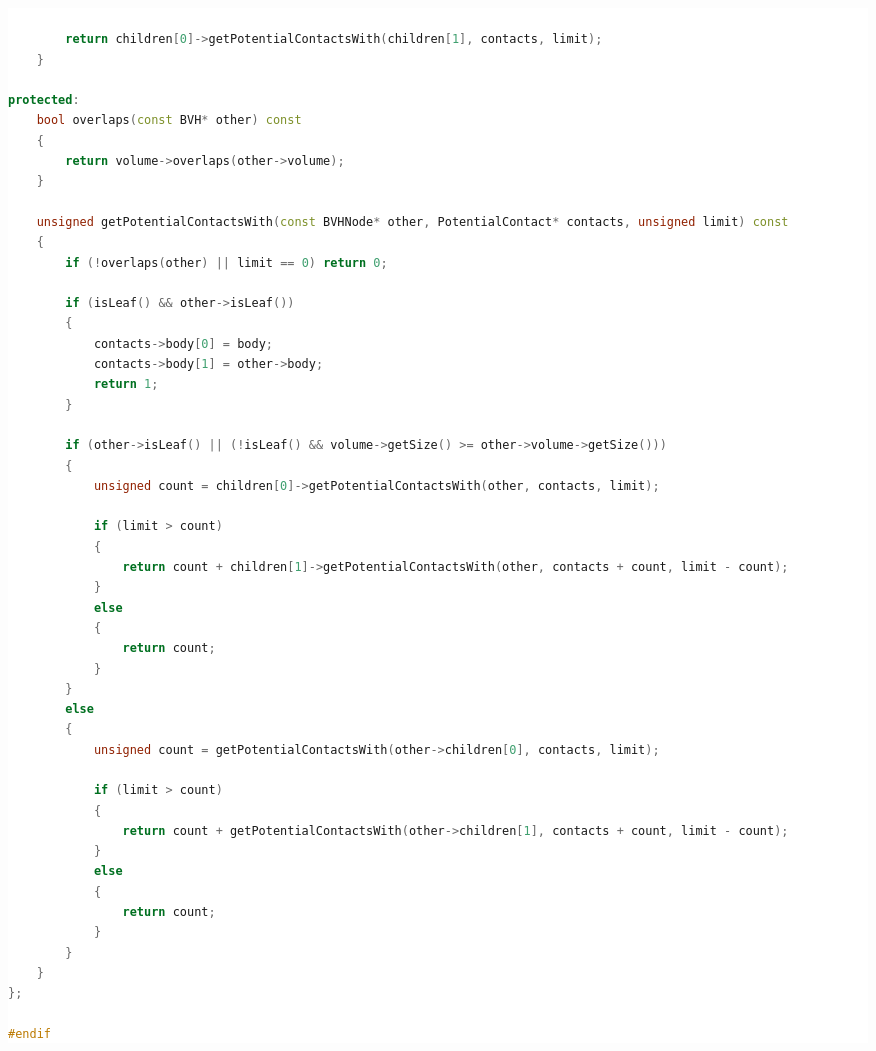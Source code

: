 ```cpp

        return children[0]->getPotentialContactsWith(children[1], contacts, limit);
    }

protected:
    bool overlaps(const BVH* other) const
    {
        return volume->overlaps(other->volume);
    }

    unsigned getPotentialContactsWith(const BVHNode* other, PotentialContact* contacts, unsigned limit) const
    {
        if (!overlaps(other) || limit == 0) return 0;

        if (isLeaf() && other->isLeaf())
        {
            contacts->body[0] = body;
            contacts->body[1] = other->body;
            return 1;
        }

        if (other->isLeaf() || (!isLeaf() && volume->getSize() >= other->volume->getSize()))
        {
            unsigned count = children[0]->getPotentialContactsWith(other, contacts, limit);

            if (limit > count)
            {
                return count + children[1]->getPotentialContactsWith(other, contacts + count, limit - count);
            }
            else
            {
                return count;
            }
        }
        else
        {
            unsigned count = getPotentialContactsWith(other->children[0], contacts, limit);

            if (limit > count)
            {
                return count + getPotentialContactsWith(other->children[1], contacts + count, limit - count);
            }
            else
            {
                return count;
            }
        }
    }
};

#endif
```
